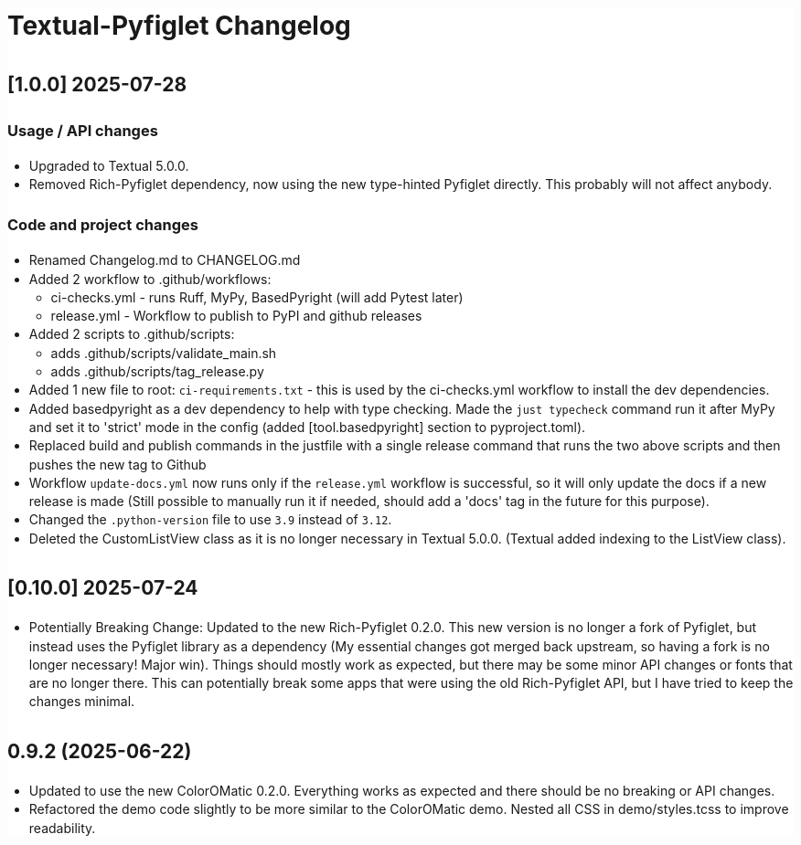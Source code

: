 # Textual-Pyfiglet Changelog

## [1.0.0] 2025-07-28

### Usage / API changes

- Upgraded to Textual 5.0.0.
- Removed Rich-Pyfiglet dependency, now using the new type-hinted Pyfiglet directly. This probably will not affect anybody.

### Code and project changes

- Renamed Changelog.md to CHANGELOG.md
- Added 2 workflow to .github/workflows:
  - ci-checks.yml - runs Ruff, MyPy, BasedPyright (will add Pytest later)
  - release.yml - Workflow to publish to PyPI and github releases
- Added 2 scripts to .github/scripts:
  - adds .github/scripts/validate_main.sh
  - adds .github/scripts/tag_release.py
- Added 1 new file to root: `ci-requirements.txt` - this is used by the ci-checks.yml workflow to install the dev dependencies.
- Added basedpyright as a dev dependency to help with type checking. Made the `just typecheck` command run it after MyPy and set it to 'strict' mode in the config (added [tool.basedpyright] section to pyproject.toml).
- Replaced build and publish commands in the justfile with a single release command that runs the two above scripts and then pushes the new tag to Github
- Workflow `update-docs.yml` now runs only if the `release.yml` workflow is successful, so it will only update the docs if a new release is made (Still possible to manually run it if needed, should add a 'docs' tag in the future for this purpose).
- Changed the `.python-version` file to use `3.9` instead of `3.12`.
- Deleted the CustomListView class as it is no longer necessary in Textual 5.0.0. (Textual added indexing to the ListView class).

## [0.10.0] 2025-07-24

- Potentially Breaking Change: Updated to the new Rich-Pyfiglet 0.2.0. This new version is no longer a fork of Pyfiglet, but instead uses the Pyfiglet library as a dependency (My essential changes got merged back upstream, so having a fork is no longer necessary! Major win). Things should mostly work as expected, but there may be some minor API changes or fonts that are no longer there. This can potentially break some apps that were using the old Rich-Pyfiglet API, but I have tried to keep the changes minimal.

## 0.9.2 (2025-06-22)

- Updated to use the new ColorOMatic 0.2.0. Everything works as expected and there should be no breaking or API changes.
- Refactored the demo code slightly to be more similar to the ColorOMatic demo. Nested all CSS in demo/styles.tcss to improve readability.
